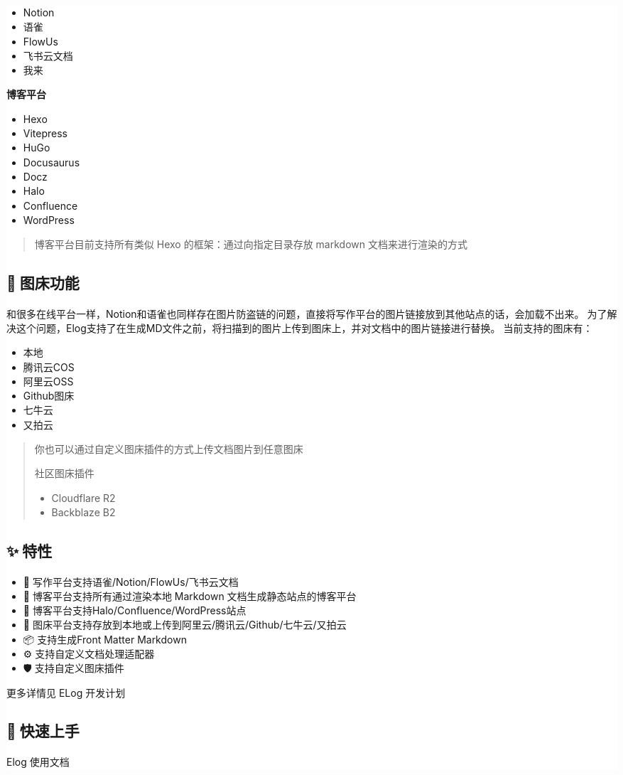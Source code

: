 -   Notion
-   语雀
-   FlowUs
-   飞书云文档
-   我来

**博客平台**

-   Hexo
-   Vitepress
-   HuGo
-   Docusaurus
-   Docz
-   Halo
-   Confluence
-   WordPress

> 博客平台目前支持所有类似 Hexo 的框架：通过向指定目录存放 markdown 文档来进行渲染的方式

🌅 图床功能
-------

和很多在线平台一样，Notion和语雀也同样存在图片防盗链的问题，直接将写作平台的图片链接放到其他站点的话，会加载不出来。 为了解决这个问题，Elog支持了在生成MD文件之前，将扫描到的图片上传到图床上，并对文档中的图片链接进行替换。 当前支持的图床有：

-   本地
-   腾讯云COS
-   阿里云OSS
-   Github图床
-   七牛云
-   又拍云

> 你也可以通过自定义图床插件的方式上传文档图片到任意图床
> 
> 社区图床插件
> 
> -   Cloudflare R2
> -   Backblaze B2

✨ 特性
----

-   📝 写作平台支持语雀/Notion/FlowUs/飞书云文档
-   🚀 博客平台支持所有通过渲染本地 Markdown 文档生成静态站点的博客平台
-   🚀 博客平台支持Halo/Confluence/WordPress站点
-   🌅 图床平台支持存放到本地或上传到阿里云/腾讯云/Github/七牛云/又拍云
-   📦 支持生成Front Matter Markdown
-   ⚙️ 支持自定义文档处理适配器
-   🛡 支持自定义图床插件

更多详情见 ELog 开发计划

🔨 快速上手
-------

Elog 使用文档
